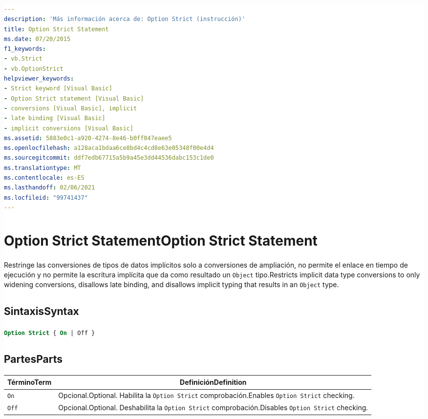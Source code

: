 ```yaml
---
description: 'Más información acerca de: Option Strict (instrucción)'
title: Option Strict Statement
ms.date: 07/20/2015
f1_keywords:
- vb.Strict
- vb.OptionStrict
helpviewer_keywords:
- Strict keyword [Visual Basic]
- Option Strict statement [Visual Basic]
- conversions [Visual Basic], implicit
- late binding [Visual Basic]
- implicit conversions [Visual Basic]
ms.assetid: 5883e0c1-a920-4274-8e46-b0ff047eaee5
ms.openlocfilehash: a128aca1bdaa6ce8bd4c4cd8e63e05348f00e4d4
ms.sourcegitcommit: ddf7edb67715a5b9a45e3dd44536dabc153c1de0
ms.translationtype: MT
ms.contentlocale: es-ES
ms.lasthandoff: 02/06/2021
ms.locfileid: "99741437"
---
```

# <a name="option-strict-statement"></a><span data-ttu-id="13255-103">Option Strict Statement</span><span class="sxs-lookup"><span data-stu-id="13255-103">Option Strict Statement</span></span>

<span data-ttu-id="13255-104">Restringe las conversiones de tipos de datos implícitos solo a conversiones de ampliación, no permite el enlace en tiempo de ejecución y no permite la escritura implícita que da como resultado un `Object` tipo.</span><span class="sxs-lookup"><span data-stu-id="13255-104">Restricts implicit data type conversions to only widening conversions, disallows late binding, and disallows implicit typing that results in an `Object` type.</span></span>  
  
## <a name="syntax"></a><span data-ttu-id="13255-105">Sintaxis</span><span class="sxs-lookup"><span data-stu-id="13255-105">Syntax</span></span>  
  
```vb  
Option Strict { On | Off }  
```  
  
## <a name="parts"></a><span data-ttu-id="13255-106">Partes</span><span class="sxs-lookup"><span data-stu-id="13255-106">Parts</span></span>  
  
|<span data-ttu-id="13255-107">Término</span><span class="sxs-lookup"><span data-stu-id="13255-107">Term</span></span>|<span data-ttu-id="13255-108">Definición</span><span class="sxs-lookup"><span data-stu-id="13255-108">Definition</span></span>|  
|---|---|  
|`On`|<span data-ttu-id="13255-109">Opcional.</span><span class="sxs-lookup"><span data-stu-id="13255-109">Optional.</span></span> <span data-ttu-id="13255-110">Habilita la `Option Strict` comprobación.</span><span class="sxs-lookup"><span data-stu-id="13255-110">Enables `Option Strict` checking.</span></span>|  
|`Off`|<span data-ttu-id="13255-111">Opcional.</span><span class="sxs-lookup"><span data-stu-id="13255-111">Optional.</span></span> <span data-ttu-id="13255-112">Deshabilita la `Option Strict` comprobación.</span><span class="sxs-lookup"><span data-stu-id="13255-112">Disables `Option Strict` checking.</span></span>|  
  